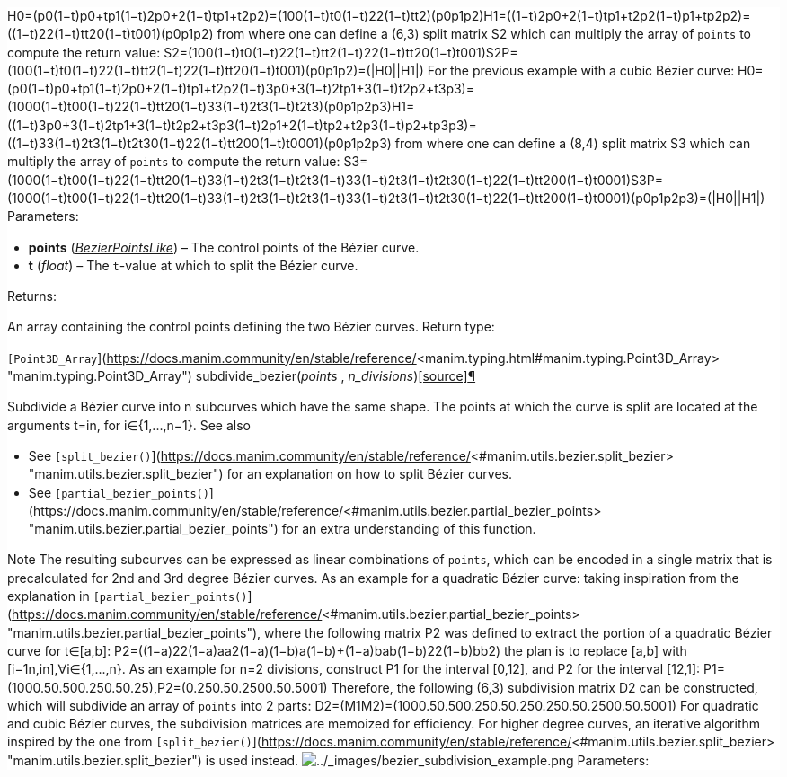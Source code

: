 H0=(p0(1−t)p0+tp1(1−t)2p0+2(1−t)tp1+t2p2)=(100(1−t)t0(1−t)22(1−t)tt2)(p0p1p2)H1=((1−t)2p0+2(1−t)tp1+t2p2(1−t)p1+tp2p2)=((1−t)22(1−t)tt20(1−t)t001)(p0p1p2)
from where one can define a (6,3) split matrix S2 which can multiply the array of `points` to compute the return value:
S2=(100(1−t)t0(1−t)22(1−t)tt2(1−t)22(1−t)tt20(1−t)t001)S2P=(100(1−t)t0(1−t)22(1−t)tt2(1−t)22(1−t)tt20(1−t)t001)(p0p1p2)=(|H0||H1|)
For the previous example with a cubic Bézier curve:
H0=(p0(1−t)p0+tp1(1−t)2p0+2(1−t)tp1+t2p2(1−t)3p0+3(1−t)2tp1+3(1−t)t2p2+t3p3)=(1000(1−t)t00(1−t)22(1−t)tt20(1−t)33(1−t)2t3(1−t)t2t3)(p0p1p2p3)H1=((1−t)3p0+3(1−t)2tp1+3(1−t)t2p2+t3p3(1−t)2p1+2(1−t)tp2+t2p3(1−t)p2+tp3p3)=((1−t)33(1−t)2t3(1−t)t2t30(1−t)22(1−t)tt200(1−t)t0001)(p0p1p2p3)
from where one can define a (8,4) split matrix S3 which can multiply the array of `points` to compute the return value:
S3=(1000(1−t)t00(1−t)22(1−t)tt20(1−t)33(1−t)2t3(1−t)t2t3(1−t)33(1−t)2t3(1−t)t2t30(1−t)22(1−t)tt200(1−t)t0001)S3P=(1000(1−t)t00(1−t)22(1−t)tt20(1−t)33(1−t)2t3(1−t)t2t3(1−t)33(1−t)2t3(1−t)t2t30(1−t)22(1−t)tt200(1−t)t0001)(p0p1p2p3)=(|H0||H1|)
Parameters:
    
  * **points** ([_BezierPointsLike_](https://docs.manim.community/en/stable/reference/<manim.typing.html#manim.typing.BezierPointsLike> "manim.typing.BezierPointsLike")) – The control points of the Bézier curve.
  * **t** (_float_) – The `t`-value at which to split the Bézier curve.


Returns:
    
An array containing the control points defining the two Bézier curves.
Return type:
    
`[Point3D_Array`](https://docs.manim.community/en/stable/reference/<manim.typing.html#manim.typing.Point3D_Array> "manim.typing.Point3D_Array")
subdivide_bezier(_points_ , _n_divisions_)[[source]](https://docs.manim.community/en/stable/reference/<../_modules/manim/utils/bezier.html#subdivide_bezier>)[¶](https://docs.manim.community/en/stable/reference/<#manim.utils.bezier.subdivide_bezier> "Link to this definition")
    
Subdivide a Bézier curve into n subcurves which have the same shape.
The points at which the curve is split are located at the arguments t=in, for i∈{1,...,n−1}.
See also
  * See `[split_bezier()`](https://docs.manim.community/en/stable/reference/<#manim.utils.bezier.split_bezier> "manim.utils.bezier.split_bezier") for an explanation on how to split Bézier curves.
  * See `[partial_bezier_points()`](https://docs.manim.community/en/stable/reference/<#manim.utils.bezier.partial_bezier_points> "manim.utils.bezier.partial_bezier_points") for an extra understanding of this function.


Note
The resulting subcurves can be expressed as linear combinations of `points`, which can be encoded in a single matrix that is precalculated for 2nd and 3rd degree Bézier curves.
As an example for a quadratic Bézier curve: taking inspiration from the explanation in `[partial_bezier_points()`](https://docs.manim.community/en/stable/reference/<#manim.utils.bezier.partial_bezier_points> "manim.utils.bezier.partial_bezier_points"), where the following matrix P2 was defined to extract the portion of a quadratic Bézier curve for t∈[a,b]:
P2=((1−a)22(1−a)aa2(1−a)(1−b)a(1−b)+(1−a)bab(1−b)22(1−b)bb2)
the plan is to replace [a,b] with [i−1n,in],∀i∈{1,...,n}.
As an example for n=2 divisions, construct P1 for the interval [0,12], and P2 for the interval [12,1]:
P1=(1000.50.500.250.50.25),P2=(0.250.50.2500.50.5001)
Therefore, the following (6,3) subdivision matrix D2 can be constructed, which will subdivide an array of `points` into 2 parts:
D2=(M1M2)=(1000.50.500.250.50.250.250.50.2500.50.5001)
For quadratic and cubic Bézier curves, the subdivision matrices are memoized for efficiency. For higher degree curves, an iterative algorithm inspired by the one from `[split_bezier()`](https://docs.manim.community/en/stable/reference/<#manim.utils.bezier.split_bezier> "manim.utils.bezier.split_bezier") is used instead.
![../_images/bezier_subdivision_example.png](https://docs.manim.community/en/stable/_images/bezier_subdivision_example.png)
Parameters:
    